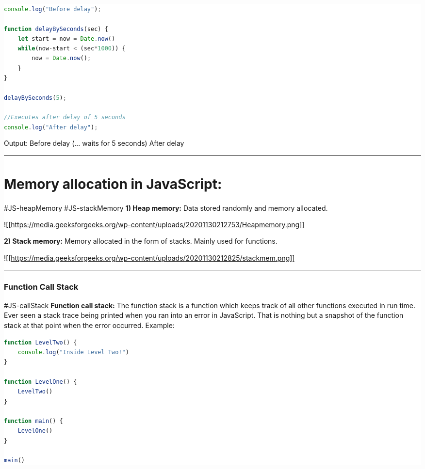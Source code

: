 ```javascript
console.log("Before delay");

function delayBySeconds(sec) {
	let start = now = Date.now()
	while(now-start < (sec*1000)) {
		now = Date.now();
	}
}

delayBySeconds(5);

//Executes after delay of 5 seconds
console.log("After delay");
```

Output:
Before delay
(... waits for 5 seconds)
After delay

----------
# Memory allocation in JavaScript:
#JS-heapMemory
#JS-stackMemory
**1) Heap memory:** Data stored randomly and memory allocated.

![[https://media.geeksforgeeks.org/wp-content/uploads/20201130212753/Heapmemory.png]]

**2) Stack memory:** Memory allocated in the form of stacks. Mainly used for functions.

![[https://media.geeksforgeeks.org/wp-content/uploads/20201130212825/stackmem.png]]



-----
### Function Call Stack
#JS-callStack 
**Function call stack:** The function stack is a function which keeps track of all other functions executed in run time. Ever seen a stack trace being printed when you ran into an error in JavaScript. That is nothing but a snapshot of the function stack at that point when the error occurred.
Example:

```javascript
function LevelTwo() {
	console.log("Inside Level Two!")
}

function LevelOne() {
	LevelTwo()
}

function main() {
	LevelOne()
}

main()
```
